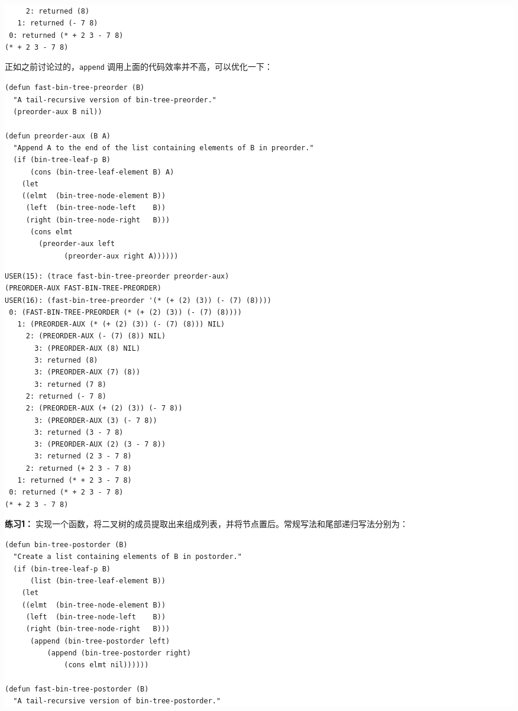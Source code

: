 ```
	 2: returned (8)
   1: returned (- 7 8)
 0: returned (* + 2 3 - 7 8)
(* + 2 3 - 7 8)
```

正如之前讨论过的，`append` 调用上面的代码效率并不高，可以优化一下：

``` common-lisp
(defun fast-bin-tree-preorder (B)
  "A tail-recursive version of bin-tree-preorder."
  (preorder-aux B nil))

(defun preorder-aux (B A)
  "Append A to the end of the list containing elements of B in preorder."
  (if (bin-tree-leaf-p B)
	  (cons (bin-tree-leaf-element B) A)
	(let
	((elmt  (bin-tree-node-element B))
	 (left  (bin-tree-node-left    B))
	 (right (bin-tree-node-right   B)))
	  (cons elmt
		(preorder-aux left
			  (preorder-aux right A))))))
```
```
USER(15): (trace fast-bin-tree-preorder preorder-aux)
(PREORDER-AUX FAST-BIN-TREE-PREORDER)
USER(16): (fast-bin-tree-preorder '(* (+ (2) (3)) (- (7) (8))))
 0: (FAST-BIN-TREE-PREORDER (* (+ (2) (3)) (- (7) (8))))
   1: (PREORDER-AUX (* (+ (2) (3)) (- (7) (8))) NIL)
	 2: (PREORDER-AUX (- (7) (8)) NIL)
	   3: (PREORDER-AUX (8) NIL)
	   3: returned (8)
	   3: (PREORDER-AUX (7) (8))
	   3: returned (7 8)
	 2: returned (- 7 8)
	 2: (PREORDER-AUX (+ (2) (3)) (- 7 8))
	   3: (PREORDER-AUX (3) (- 7 8))
	   3: returned (3 - 7 8)
	   3: (PREORDER-AUX (2) (3 - 7 8))
	   3: returned (2 3 - 7 8)
	 2: returned (+ 2 3 - 7 8)
   1: returned (* + 2 3 - 7 8)
 0: returned (* + 2 3 - 7 8)
(* + 2 3 - 7 8)
```

**练习1：**
实现一个函数，将二叉树的成员提取出来组成列表，并将节点置后。常规写法和尾部递归写法分别为：

``` common-lisp
(defun bin-tree-postorder (B)
  "Create a list containing elements of B in postorder."
  (if (bin-tree-leaf-p B)
	  (list (bin-tree-leaf-element B))
	(let
	((elmt  (bin-tree-node-element B))
	 (left  (bin-tree-node-left    B))
	 (right (bin-tree-node-right   B)))
	  (append (bin-tree-postorder left)
		  (append (bin-tree-postorder right)
			  (cons elmt nil))))))

(defun fast-bin-tree-postorder (B)
  "A tail-recursive version of bin-tree-postorder."
```